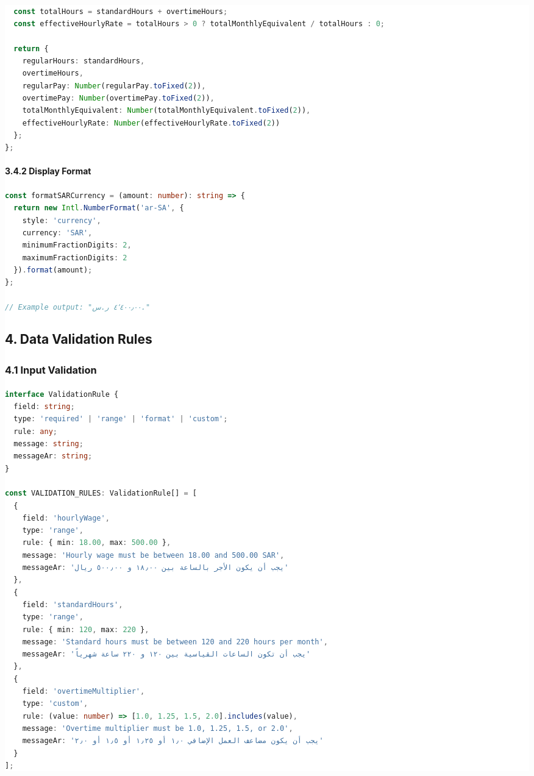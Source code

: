 ```typescript
  const totalHours = standardHours + overtimeHours;
  const effectiveHourlyRate = totalHours > 0 ? totalMonthlyEquivalent / totalHours : 0;

  return {
    regularHours: standardHours,
    overtimeHours,
    regularPay: Number(regularPay.toFixed(2)),
    overtimePay: Number(overtimePay.toFixed(2)),
    totalMonthlyEquivalent: Number(totalMonthlyEquivalent.toFixed(2)),
    effectiveHourlyRate: Number(effectiveHourlyRate.toFixed(2))
  };
};
```

#### 3.4.2 Display Format
```typescript
const formatSARCurrency = (amount: number): string => {
  return new Intl.NumberFormat('ar-SA', {
    style: 'currency',
    currency: 'SAR',
    minimumFractionDigits: 2,
    maximumFractionDigits: 2
  }).format(amount);
};

// Example output: "٤٬٤٠٠٫٠٠ ر.س."
```

## 4. Data Validation Rules

### 4.1 Input Validation
```typescript
interface ValidationRule {
  field: string;
  type: 'required' | 'range' | 'format' | 'custom';
  rule: any;
  message: string;
  messageAr: string;
}

const VALIDATION_RULES: ValidationRule[] = [
  {
    field: 'hourlyWage',
    type: 'range',
    rule: { min: 18.00, max: 500.00 },
    message: 'Hourly wage must be between 18.00 and 500.00 SAR',
    messageAr: 'يجب أن يكون الأجر بالساعة بين ١٨٫٠٠ و ٥٠٠٫٠٠ ريال'
  },
  {
    field: 'standardHours',
    type: 'range',
    rule: { min: 120, max: 220 },
    message: 'Standard hours must be between 120 and 220 hours per month',
    messageAr: 'يجب أن تكون الساعات القياسية بين ١٢٠ و ٢٢٠ ساعة شهرياً'
  },
  {
    field: 'overtimeMultiplier',
    type: 'custom',
    rule: (value: number) => [1.0, 1.25, 1.5, 2.0].includes(value),
    message: 'Overtime multiplier must be 1.0, 1.25, 1.5, or 2.0',
    messageAr: 'يجب أن يكون مضاعف العمل الإضافي ١٫٠ أو ١٫٢٥ أو ١٫٥ أو ٢٫٠'
  }
];
```

  [HourlyRateErrorCode.BELOW_MINIMUM]: {